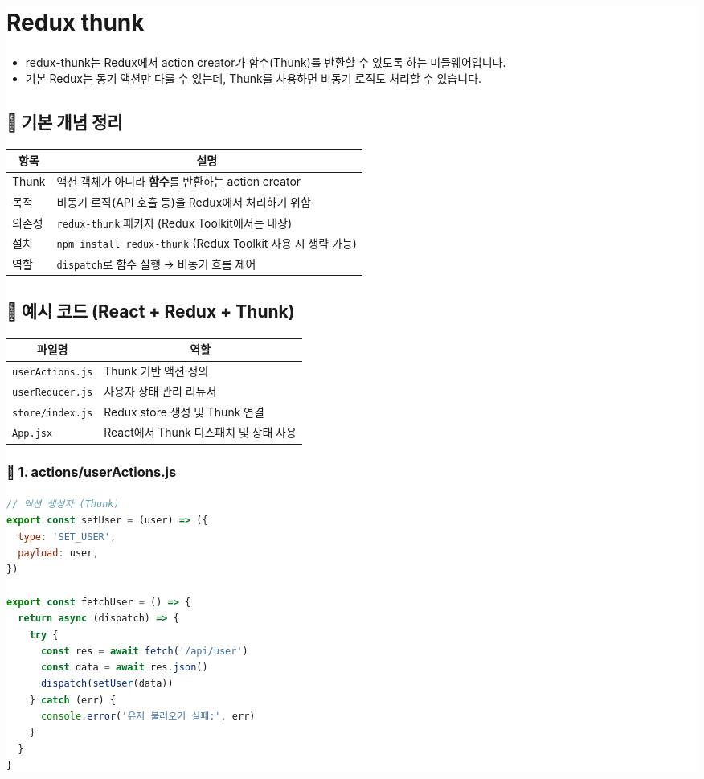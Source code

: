 # Redux thunk

- redux-thunk는 Redux에서 action creator가 함수(Thunk)를 반환할 수 있도록 하는 미들웨어입니다.
- 기본 Redux는 동기 액션만 다룰 수 있는데, Thunk를 사용하면 비동기 로직도 처리할 수 있습니다.


## 🧠 기본 개념 정리
| 항목              | 설명 |
|-------------------|------|
| Thunk             | 액션 객체가 아니라 **함수**를 반환하는 action creator |
| 목적              | 비동기 로직(API 호출 등)을 Redux에서 처리하기 위함 |
| 의존성            | `redux-thunk` 패키지 (Redux Toolkit에서는 내장) |
| 설치              | `npm install redux-thunk` (Redux Toolkit 사용 시 생략 가능) |
| 역할              | `dispatch`로 함수 실행 → 비동기 흐름 제어 |


## 📄 예시 코드 (React + Redux + Thunk)
| 파일명            | 역할                                  |
|-------------------|---------------------------------------|
| `userActions.js`  | Thunk 기반 액션 정의                  |
| `userReducer.js`  | 사용자 상태 관리 리듀서               |
| `store/index.js`  | Redux store 생성 및 Thunk 연결        |
| `App.jsx`         | React에서 Thunk 디스패치 및 상태 사용 |

### 🔧 1. actions/userActions.js
```js
// 액션 생성자 (Thunk)
export const setUser = (user) => ({
  type: 'SET_USER',
  payload: user,
})

export const fetchUser = () => {
  return async (dispatch) => {
    try {
      const res = await fetch('/api/user')
      const data = await res.json()
      dispatch(setUser(data))
    } catch (err) {
      console.error('유저 불러오기 실패:', err)
    }
  }
}
```
